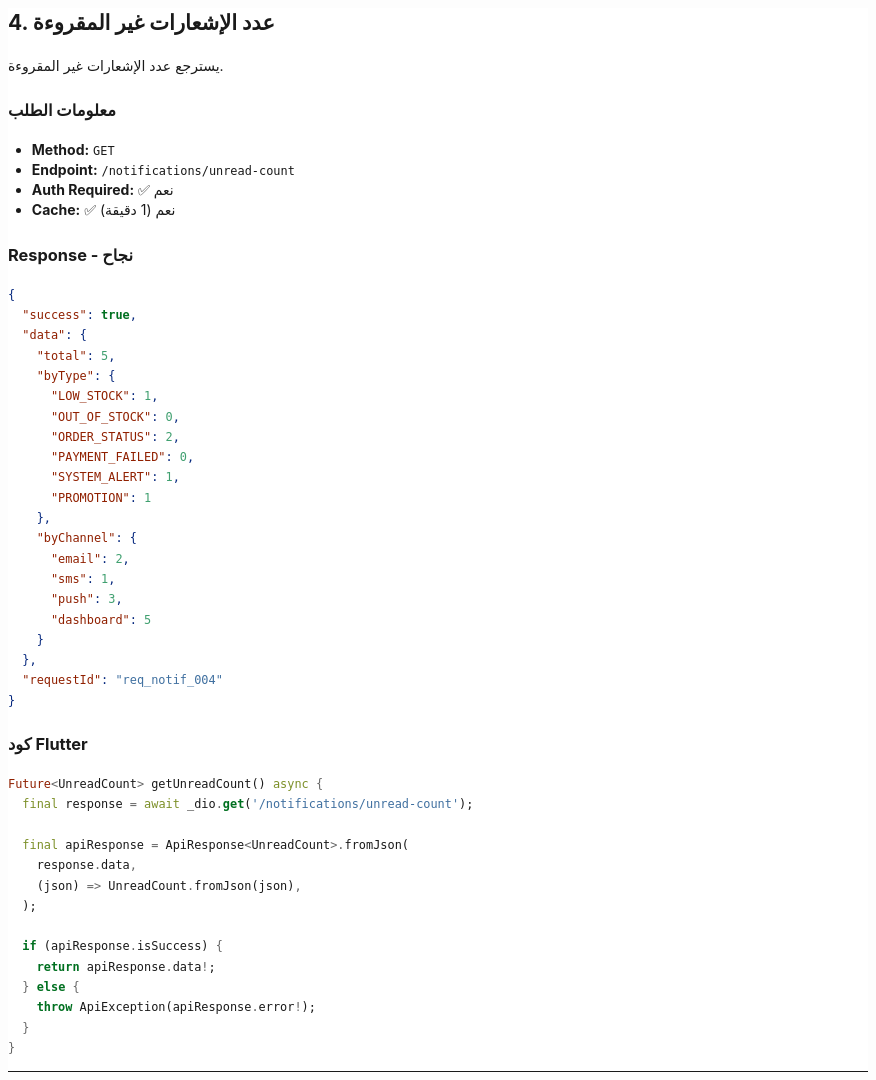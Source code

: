 
## 4. عدد الإشعارات غير المقروءة

يسترجع عدد الإشعارات غير المقروءة.

### معلومات الطلب

- **Method:** `GET`
- **Endpoint:** `/notifications/unread-count`
- **Auth Required:** ✅ نعم
- **Cache:** ✅ نعم (1 دقيقة)

### Response - نجاح

```json
{
  "success": true,
  "data": {
    "total": 5,
    "byType": {
      "LOW_STOCK": 1,
      "OUT_OF_STOCK": 0,
      "ORDER_STATUS": 2,
      "PAYMENT_FAILED": 0,
      "SYSTEM_ALERT": 1,
      "PROMOTION": 1
    },
    "byChannel": {
      "email": 2,
      "sms": 1,
      "push": 3,
      "dashboard": 5
    }
  },
  "requestId": "req_notif_004"
}
```

### كود Flutter

```dart
Future<UnreadCount> getUnreadCount() async {
  final response = await _dio.get('/notifications/unread-count');

  final apiResponse = ApiResponse<UnreadCount>.fromJson(
    response.data,
    (json) => UnreadCount.fromJson(json),
  );

  if (apiResponse.isSuccess) {
    return apiResponse.data!;
  } else {
    throw ApiException(apiResponse.error!);
  }
}
```

---